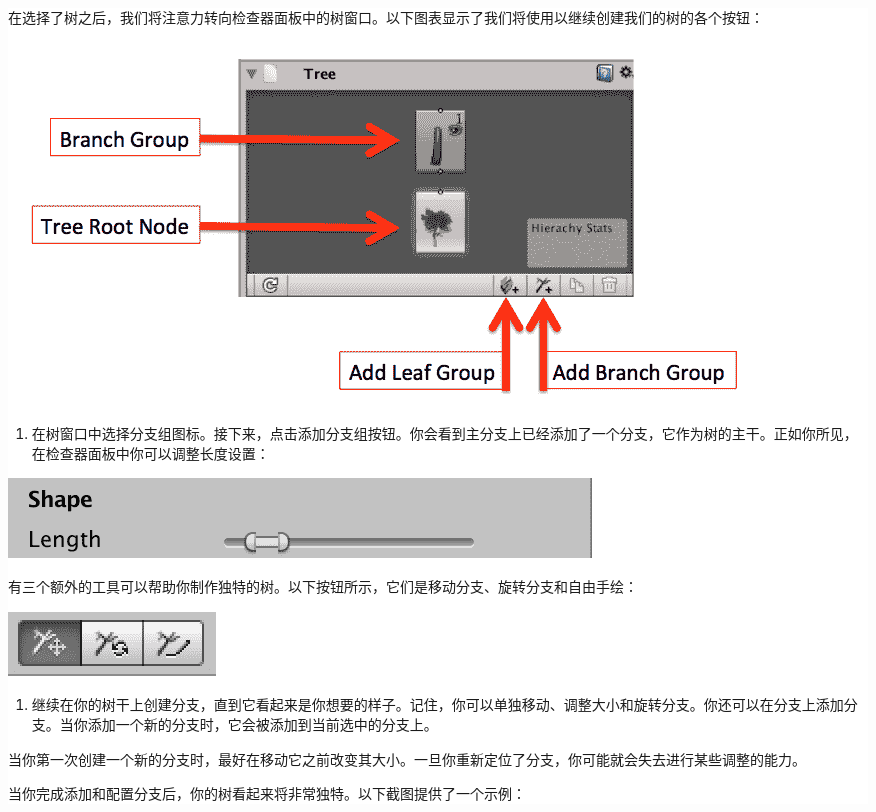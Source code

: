 在选择了树之后，我们将注意力转向检查器面板中的树窗口。以下图表显示了我们将使用以继续创建我们的树的各个按钮：

![图片](img/98c77f80-3a3f-4709-8ce6-d903f1bd647d.png)

1.  在树窗口中选择分支组图标。接下来，点击添加分支组按钮。你会看到主分支上已经添加了一个分支，它作为树的主干。正如你所见，在检查器面板中你可以调整长度设置：

![图片](img/11ff8296-2b41-40b2-83cc-98bde0c92aea.png)

有三个额外的工具可以帮助你制作独特的树。以下按钮所示，它们是移动分支、旋转分支和自由手绘：

![图片](img/3d04b364-a564-4807-8839-6df5f57ec173.png)

1.  继续在你的树干上创建分支，直到它看起来是你想要的样子。记住，你可以单独移动、调整大小和旋转分支。你还可以在分支上添加分支。当你添加一个新的分支时，它会被添加到当前选中的分支上。

当你第一次创建一个新的分支时，最好在移动它之前改变其大小。一旦你重新定位了分支，你可能就会失去进行某些调整的能力。

当你完成添加和配置分支后，你的树看起来将非常独特。以下截图提供了一个示例：
